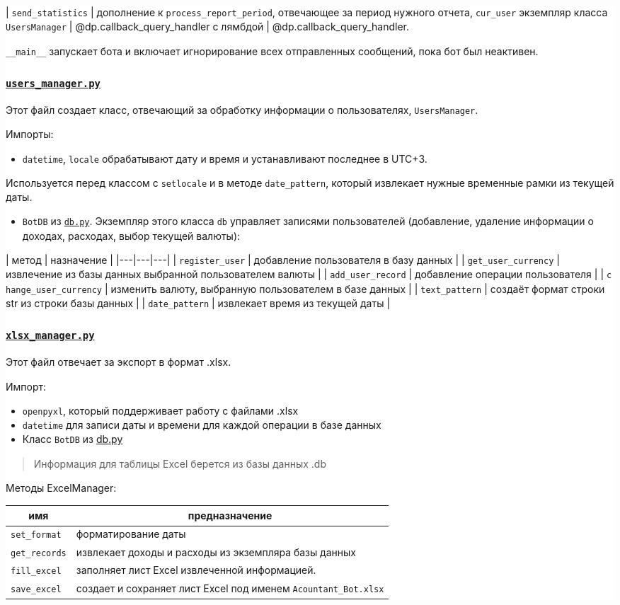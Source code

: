 | `send_statistics` | дополнение к `process_report_period`, отвечающее за период нужного отчета, `cur_user` экземпляр класса `UsersManager` | @dp.callback_query_handler с лямбдой | @dp.callback_query_handler.

`__main__` запускает бота и включает игнорирование всех отправленных сообщений, пока бот был неактивен.

### [**`users_manager.py`**](https://github.com/eskondrashova/FinanceHunterBot/blob/1597fbaba602a73f4427baf181cb248ca2a19d8c/database_handling/users_manager.py)

Этот файл создает класс, отвечающий за обработку информации о пользователях, `UsersManager`.

Импорты:

- `datetime`, `locale` обрабатывают дату и время и устанавливают последнее в UTC+3. 

Используется перед классом с `setlocale` и в методе `date_pattern`, который извлекает нужные временные рамки из текущей даты.

- `BotDB` из [`db.py`](https://github.com/eskondrashova/FinanceHunterBot/blob/main/db.py). Экземпляр этого класса `db` управляет записями пользователей (добавление, удаление информации о доходах, расходах, выбор текущей валюты):

| метод | назначение |
 |---|---|---|
 | `register_user` | добавление пользователя в базу данных |
 | `get_user_currency` | извлечение из базы данных выбранной пользователем валюты |
 | `add_user_record` | добавление операции пользователя |
 | `change_user_currency` | изменить валюту, выбранную пользователем в базе данных |
 | `text_pattern` | создаёт формат строки str из строки базы данных |
 | `date_pattern` | извлекает время из текущей даты |

### [**`xlsx_manager.py`**](https://github.com/eskondrashova/FinanceHunterBot/blob/1597fbaba602a73f4427baf181cb248ca2a19d8c/database_handling/xlsx_manager.py)

Этот файл отвечает за экспорт в формат .xlsx.

Импорт:

- `openpyxl`, который поддерживает работу с файлами .xlsx
- `datetime` для записи даты и времени для каждой операции в базе данных
- Класс `BotDB` из [db.py](https://github.com/eskondrashova/FinanceHunterBot/blob/1597fbaba602a73f4427baf181cb248ca2a19d8c/database/db.py)

> Информация для таблицы Excel берется из базы данных .db

Методы ExcelManager:

|имя|предназначение|
|---|---|
|`set_format`|форматирование даты|
|`get_records`|извлекает доходы и расходы из экземпляра базы данных|
|`fill_excel`| заполняет лист Excel извлеченной информацией.
|`save_excel`|создает и сохраняет лист Excel под именем `Acountant_Bot.xlsx`|.

